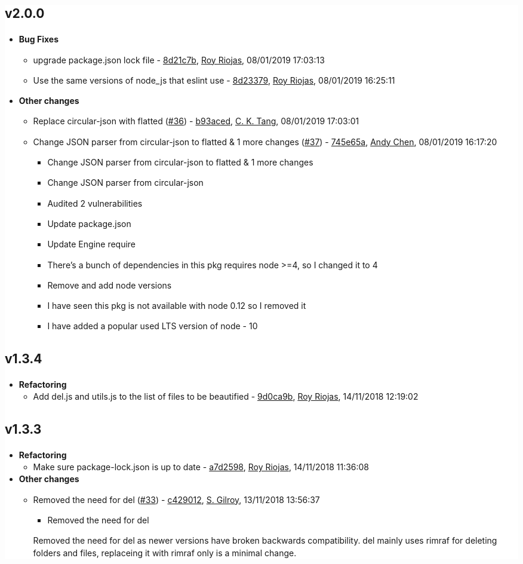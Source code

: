 v2.0.0
------

-   **Bug Fixes**
    -   upgrade package.json lock file - [8d21c7b](https://github.com/royriojas/flat-cache/commit/8d21c7b), [Roy Riojas](https://github.com/Roy%20Riojas), 08/01/2019 17:03:13

    -   Use the same versions of node\_js that eslint use - [8d23379](https://github.com/royriojas/flat-cache/commit/8d23379), [Roy Riojas](https://github.com/Roy%20Riojas), 08/01/2019 16:25:11

-   **Other changes**
    -   Replace circular-json with flatted ([\#36](https://github.com/royriojas/flat-cache/issues/36)) - [b93aced](https://github.com/royriojas/flat-cache/commit/b93aced), [C. K. Tang](https://github.com/C.%20K.%20Tang), 08/01/2019 17:03:01

    -   Change JSON parser from circular-json to flatted & 1 more changes ([\#37](https://github.com/royriojas/flat-cache/issues/37)) - [745e65a](https://github.com/royriojas/flat-cache/commit/745e65a), [Andy Chen](https://github.com/Andy%20Chen), 08/01/2019 16:17:20

        -   Change JSON parser from circular-json to flatted & 1 more changes

        -   Change JSON parser from circular-json
        -   Audited 2 vulnerabilities

        -   Update package.json

        -   Update Engine require

        -   There’s a bunch of dependencies in this pkg requires node &gt;=4, so I changed it to 4

        -   Remove and add node versions

        -   I have seen this pkg is not available with node 0.12 so I removed it
        -   I have added a popular used LTS version of node - 10

v1.3.4
------

-   **Refactoring**
    -   Add del.js and utils.js to the list of files to be beautified - [9d0ca9b](https://github.com/royriojas/flat-cache/commit/9d0ca9b), [Roy Riojas](https://github.com/Roy%20Riojas), 14/11/2018 12:19:02

v1.3.3
------

-   **Refactoring**
    -   Make sure package-lock.json is up to date - [a7d2598](https://github.com/royriojas/flat-cache/commit/a7d2598), [Roy Riojas](https://github.com/Roy%20Riojas), 14/11/2018 11:36:08
-   **Other changes**
    -   Removed the need for del ([\#33](https://github.com/royriojas/flat-cache/issues/33)) - [c429012](https://github.com/royriojas/flat-cache/commit/c429012), [S. Gilroy](https://github.com/S.%20Gilroy), 13/11/2018 13:56:37

        -   Removed the need for del

        Removed the need for del as newer versions have broken backwards compatibility. del mainly uses rimraf for deleting folders and files, replaceing it with rimraf only is a minimal change.
